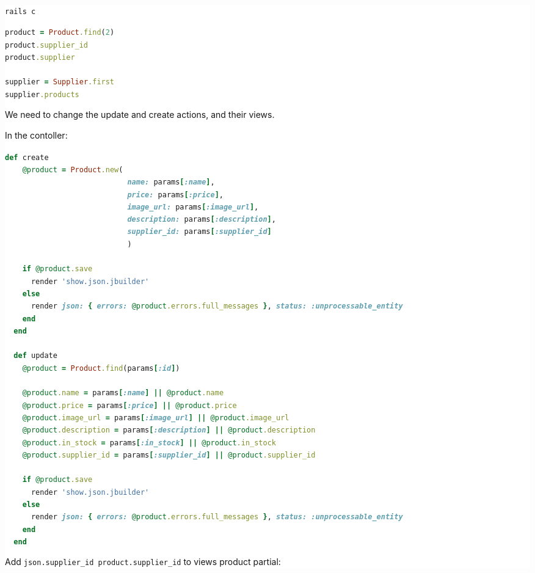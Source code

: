 ```bash
rails c
```

```ruby
product = Product.find(2)
product.supplier_id
product.supplier

supplier = Supplier.first
supplier.products

```

We need to change the update and create actions, and their views.

In the contoller:

```ruby
def create
    @product = Product.new(
                            name: params[:name],
                            price: params[:price],
                            image_url: params[:image_url],
                            description: params[:description],
                            supplier_id: params[:supplier_id]
                            )
    
    if @product.save
      render 'show.json.jbuilder'
    else
      render json: { errors: @product.errors.full_messages }, status: :unprocessable_entity
    end
  end

  def update
    @product = Product.find(params[:id])

    @product.name = params[:name] || @product.name
    @product.price = params[:price] || @product.price
    @product.image_url = params[:image_url] || @product.image_url
    @product.description = params[:description] || @product.description
    @product.in_stock = params[:in_stock] || @product.in_stock
    @product.supplier_id = params[:supplier_id] || @product.supplier_id

    if @product.save
      render 'show.json.jbuilder'    
    else
      render json: { errors: @product.errors.full_messages }, status: :unprocessable_entity
    end
  end
  ```

  Add `json.supplier_id product.supplier_id` to views product partial:
